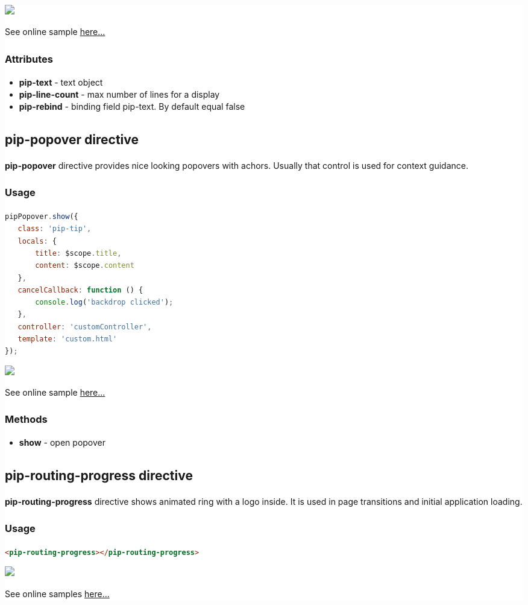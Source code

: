 <img src="images/img-markdown.png"/>

See online sample [here...](http://webui.pipdevs.com/pip-webui-controls/index.html#/markdown)

### Attributes
* **pip-text** - text object
* **pip-line-count** - max number of lines for a display
* **pip-rebind** - binding field pip-text. By default equal false

## <a name="popover"></a> pip-popover directive

**pip-popover** directive provides nice looking popovers with achors. Usually that control is used for context guidance.

### Usage
```javascript 
pipPopover.show({
   class: 'pip-tip',
   locals: {
       title: $scope.title,
       content: $scope.content
   },
   cancelCallback: function () {
       console.log('backdrop clicked');
   },
   controller: 'customController',
   template: 'custom.html'
});
```

<img src="images/img-popover.png"/>

See online sample [here...](http://webui.pipdevs.com/pip-webui-controls/index.html#/popover)

### Methods
* **show** - open popover

## <a name="routing_progress"></a> pip-routing-progress directive

**pip-routing-progress** directive shows animated ring with a logo inside. It is used in page transitions and initial application loading.

### Usage
```html
<pip-routing-progress></pip-routing-progress>
```

<img src="images/img-progress.png"/>

See online samples [here...](http://webui.pipdevs.com/pip-webui-controls/index.html#/progress)
